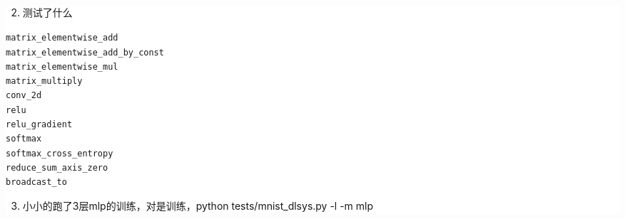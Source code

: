 2. 测试了什么

```python
matrix_elementwise_add
matrix_elementwise_add_by_const
matrix_elementwise_mul
matrix_multiply
conv_2d
relu
relu_gradient
softmax
softmax_cross_entropy
reduce_sum_axis_zero
broadcast_to
```

3. 小小的跑了3层mlp的训练，对是训练，python tests/mnist_dlsys.py -l -m mlp

